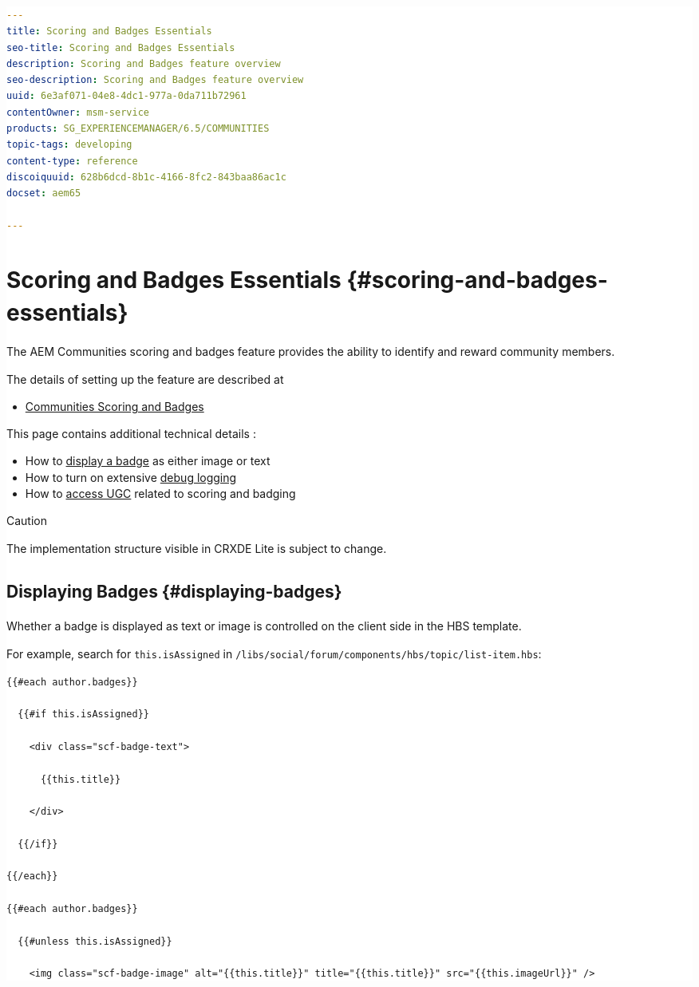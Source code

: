 ```yaml
---
title: Scoring and Badges Essentials
seo-title: Scoring and Badges Essentials
description: Scoring and Badges feature overview
seo-description: Scoring and Badges feature overview
uuid: 6e3af071-04e8-4dc1-977a-0da711b72961
contentOwner: msm-service
products: SG_EXPERIENCEMANAGER/6.5/COMMUNITIES
topic-tags: developing
content-type: reference
discoiquuid: 628b6dcd-8b1c-4166-8fc2-843baa86ac1c
docset: aem65

---
```


# Scoring and Badges Essentials {#scoring-and-badges-essentials}

The AEM Communities scoring and badges feature provides the ability to identify and reward community members.

The details of setting up the feature are described at

* [Communities Scoring and Badges](/help/communities/implementing-scoring.md)

This page contains additional technical details :

* How to [display a badge](#displaying-badges) as either image or text
* How to turn on extensive [debug logging](#debug-log-for-scoring-and-badging)
* How to [access UGC](#ugc-for-scoring-and-badging) related to scoring and badging

>[!CAUTION]
>
>The implementation structure visible in CRXDE Lite is subject to change.

## Displaying Badges {#displaying-badges}

Whether a badge is displayed as text or image is controlled on the client side in the HBS template.

For example, search for `this.isAssigned` in `/libs/social/forum/components/hbs/topic/list-item.hbs`:

```
{{#each author.badges}}

  {{#if this.isAssigned}}

    <div class="scf-badge-text">

      {{this.title}}

    </div>

  {{/if}}

{{/each}}

{{#each author.badges}}

  {{#unless this.isAssigned}}

    <img class="scf-badge-image" alt="{{this.title}}" title="{{this.title}}" src="{{this.imageUrl}}" />

```